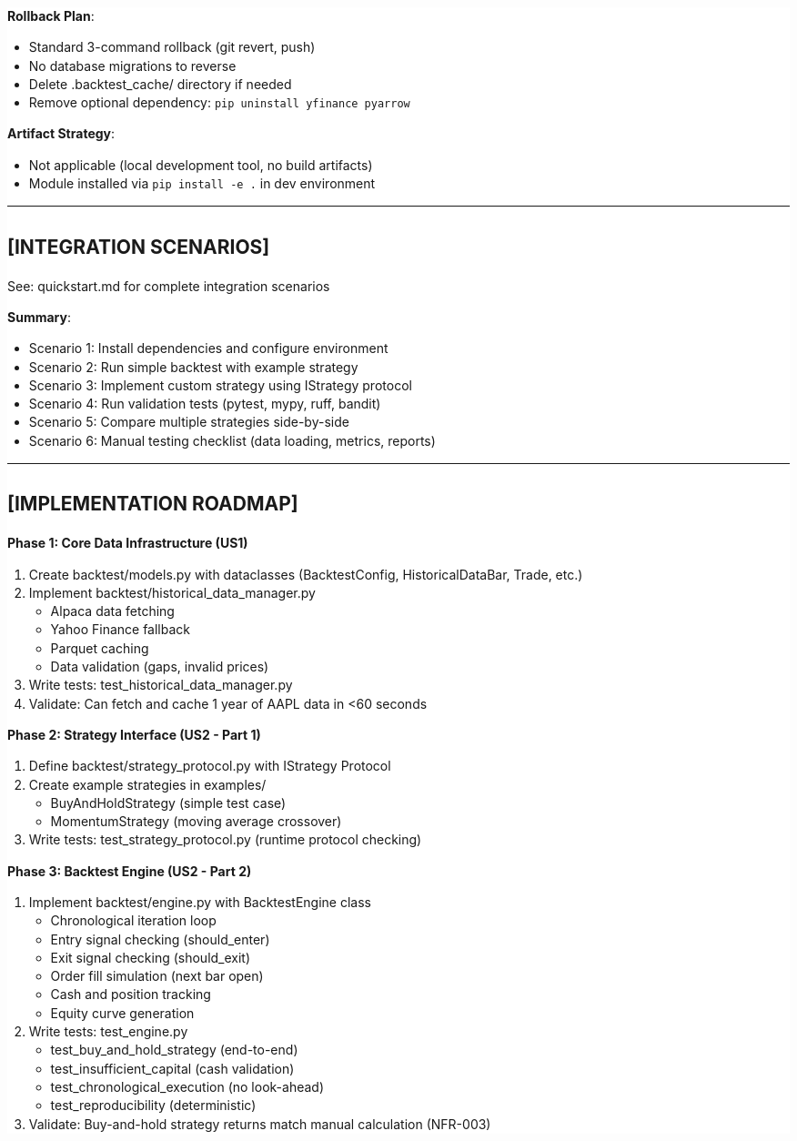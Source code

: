 **Rollback Plan**:
- Standard 3-command rollback (git revert, push)
- No database migrations to reverse
- Delete .backtest_cache/ directory if needed
- Remove optional dependency: `pip uninstall yfinance pyarrow`

**Artifact Strategy**:
- Not applicable (local development tool, no build artifacts)
- Module installed via `pip install -e .` in dev environment

---

## [INTEGRATION SCENARIOS]

See: quickstart.md for complete integration scenarios

**Summary**:
- Scenario 1: Install dependencies and configure environment
- Scenario 2: Run simple backtest with example strategy
- Scenario 3: Implement custom strategy using IStrategy protocol
- Scenario 4: Run validation tests (pytest, mypy, ruff, bandit)
- Scenario 5: Compare multiple strategies side-by-side
- Scenario 6: Manual testing checklist (data loading, metrics, reports)

---

## [IMPLEMENTATION ROADMAP]

**Phase 1: Core Data Infrastructure (US1)**
1. Create backtest/models.py with dataclasses (BacktestConfig, HistoricalDataBar, Trade, etc.)
2. Implement backtest/historical_data_manager.py
   - Alpaca data fetching
   - Yahoo Finance fallback
   - Parquet caching
   - Data validation (gaps, invalid prices)
3. Write tests: test_historical_data_manager.py
4. Validate: Can fetch and cache 1 year of AAPL data in <60 seconds

**Phase 2: Strategy Interface (US2 - Part 1)**
1. Define backtest/strategy_protocol.py with IStrategy Protocol
2. Create example strategies in examples/
   - BuyAndHoldStrategy (simple test case)
   - MomentumStrategy (moving average crossover)
3. Write tests: test_strategy_protocol.py (runtime protocol checking)

**Phase 3: Backtest Engine (US2 - Part 2)**
1. Implement backtest/engine.py with BacktestEngine class
   - Chronological iteration loop
   - Entry signal checking (should_enter)
   - Exit signal checking (should_exit)
   - Order fill simulation (next bar open)
   - Cash and position tracking
   - Equity curve generation
2. Write tests: test_engine.py
   - test_buy_and_hold_strategy (end-to-end)
   - test_insufficient_capital (cash validation)
   - test_chronological_execution (no look-ahead)
   - test_reproducibility (deterministic)
3. Validate: Buy-and-hold strategy returns match manual calculation (NFR-003)
